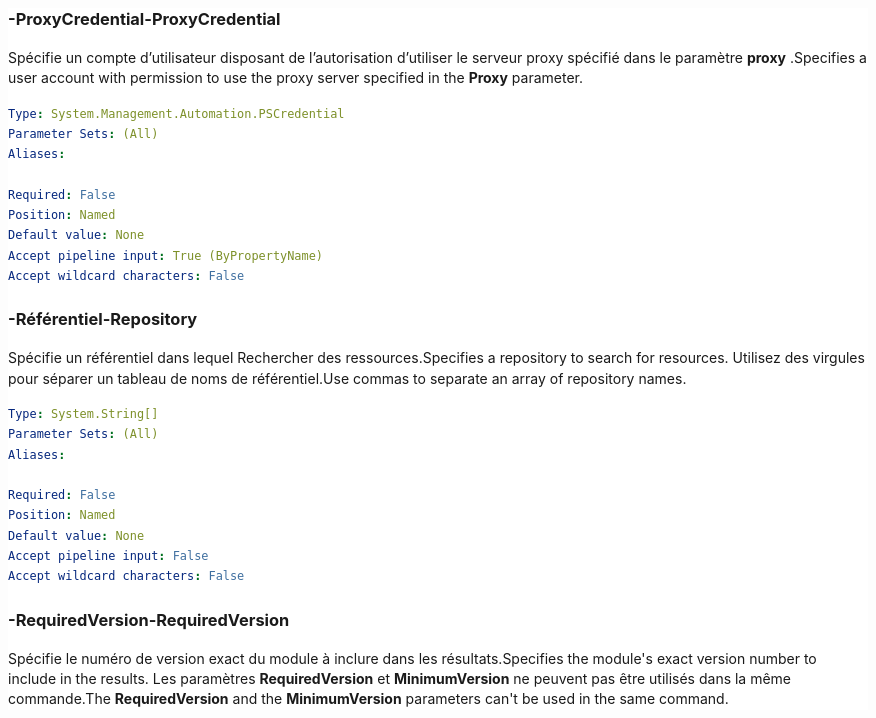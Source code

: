 ### <span data-ttu-id="6cc5b-169">-ProxyCredential</span><span class="sxs-lookup"><span data-stu-id="6cc5b-169">-ProxyCredential</span></span>

<span data-ttu-id="6cc5b-170">Spécifie un compte d’utilisateur disposant de l’autorisation d’utiliser le serveur proxy spécifié dans le paramètre **proxy** .</span><span class="sxs-lookup"><span data-stu-id="6cc5b-170">Specifies a user account with permission to use the proxy server specified in the **Proxy** parameter.</span></span>

```yaml
Type: System.Management.Automation.PSCredential
Parameter Sets: (All)
Aliases:

Required: False
Position: Named
Default value: None
Accept pipeline input: True (ByPropertyName)
Accept wildcard characters: False
```

### <span data-ttu-id="6cc5b-171">-Référentiel</span><span class="sxs-lookup"><span data-stu-id="6cc5b-171">-Repository</span></span>

<span data-ttu-id="6cc5b-172">Spécifie un référentiel dans lequel Rechercher des ressources.</span><span class="sxs-lookup"><span data-stu-id="6cc5b-172">Specifies a repository to search for resources.</span></span> <span data-ttu-id="6cc5b-173">Utilisez des virgules pour séparer un tableau de noms de référentiel.</span><span class="sxs-lookup"><span data-stu-id="6cc5b-173">Use commas to separate an array of repository names.</span></span>

```yaml
Type: System.String[]
Parameter Sets: (All)
Aliases:

Required: False
Position: Named
Default value: None
Accept pipeline input: False
Accept wildcard characters: False
```

### <span data-ttu-id="6cc5b-174">-RequiredVersion</span><span class="sxs-lookup"><span data-stu-id="6cc5b-174">-RequiredVersion</span></span>

<span data-ttu-id="6cc5b-175">Spécifie le numéro de version exact du module à inclure dans les résultats.</span><span class="sxs-lookup"><span data-stu-id="6cc5b-175">Specifies the module's exact version number to include in the results.</span></span> <span data-ttu-id="6cc5b-176">Les paramètres **RequiredVersion** et **MinimumVersion** ne peuvent pas être utilisés dans la même commande.</span><span class="sxs-lookup"><span data-stu-id="6cc5b-176">The **RequiredVersion** and the **MinimumVersion** parameters can't be used in the same command.</span></span>
